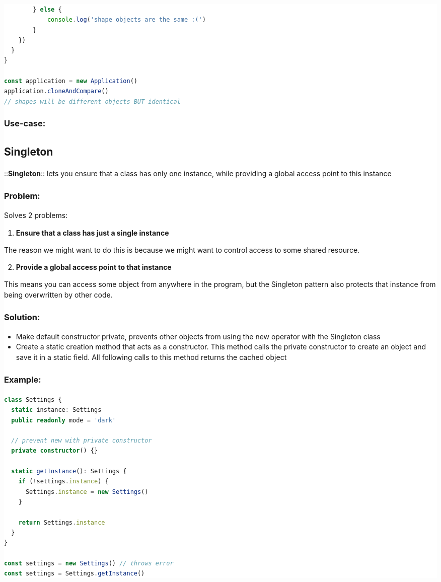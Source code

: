 ```ts
        } else {
            console.log('shape objects are the same :(')
        }
    })
  }
}

const application = new Application()
application.cloneAndCompare()
// shapes will be different objects BUT identical 
```

### Use-case:



## Singleton
::**Singleton**:: lets you ensure that a class has only one instance, while providing a global access point to this instance

### Problem:
Solves 2 problems:

1. **Ensure that a class has just a single instance**

The reason we might want to do this is because we might want to control access to some shared resource.

2. **Provide a global access point to that instance**

This means you can access some object from anywhere in the program, but the Singleton pattern also protects that instance from being overwritten by other code.

### Solution:
- Make default constructor private, prevents other objects from using the new operator with the Singleton class
- Create a static creation method that acts as a constructor. This method calls the private constructor to create an object and save it in a static field. All following calls to this method returns the cached object

### Example:
```ts
class Settings {
  static instance: Settings
  public readonly mode = 'dark'

  // prevent new with private constructor
  private constructor() {}

  static getInstance(): Settings {
    if (!settings.instance) {
      Settings.instance = new Settings()
    }

    return Settings.instance
  }
}

const settings = new Settings() // throws error
const settings = Settings.getInstance()
```
